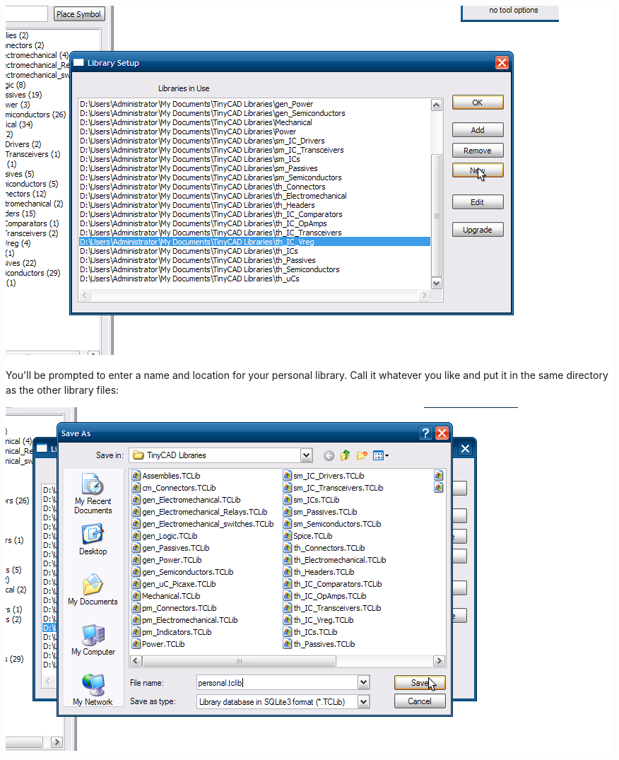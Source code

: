 ![create new library](img/tinycad/TinyCad%20-%20%5BtCad1%5D_2013-01-19_11-49-23.png)

You'll be prompted to enter a name and location for your personal library.  Call it whatever you like and put it in the same directory as the other library files:

![New LIbrary](img/tinycad/TinyCad%20-%20%5BtCad1%5D_2013-01-19_11-51-12.png)
